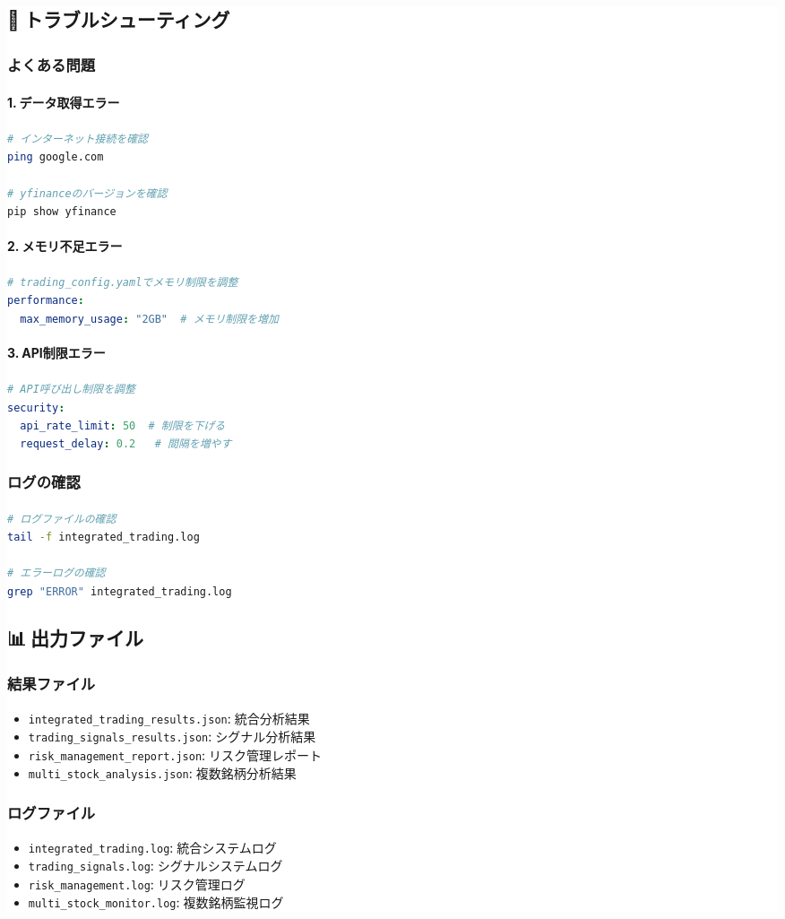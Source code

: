 ## 🔧 トラブルシューティング

### よくある問題

#### 1. データ取得エラー
```bash
# インターネット接続を確認
ping google.com

# yfinanceのバージョンを確認
pip show yfinance
```

#### 2. メモリ不足エラー
```yaml
# trading_config.yamlでメモリ制限を調整
performance:
  max_memory_usage: "2GB"  # メモリ制限を増加
```

#### 3. API制限エラー
```yaml
# API呼び出し制限を調整
security:
  api_rate_limit: 50  # 制限を下げる
  request_delay: 0.2   # 間隔を増やす
```

### ログの確認

```bash
# ログファイルの確認
tail -f integrated_trading.log

# エラーログの確認
grep "ERROR" integrated_trading.log
```

## 📊 出力ファイル

### 結果ファイル
- `integrated_trading_results.json`: 統合分析結果
- `trading_signals_results.json`: シグナル分析結果
- `risk_management_report.json`: リスク管理レポート
- `multi_stock_analysis.json`: 複数銘柄分析結果

### ログファイル
- `integrated_trading.log`: 統合システムログ
- `trading_signals.log`: シグナルシステムログ
- `risk_management.log`: リスク管理ログ
- `multi_stock_monitor.log`: 複数銘柄監視ログ
